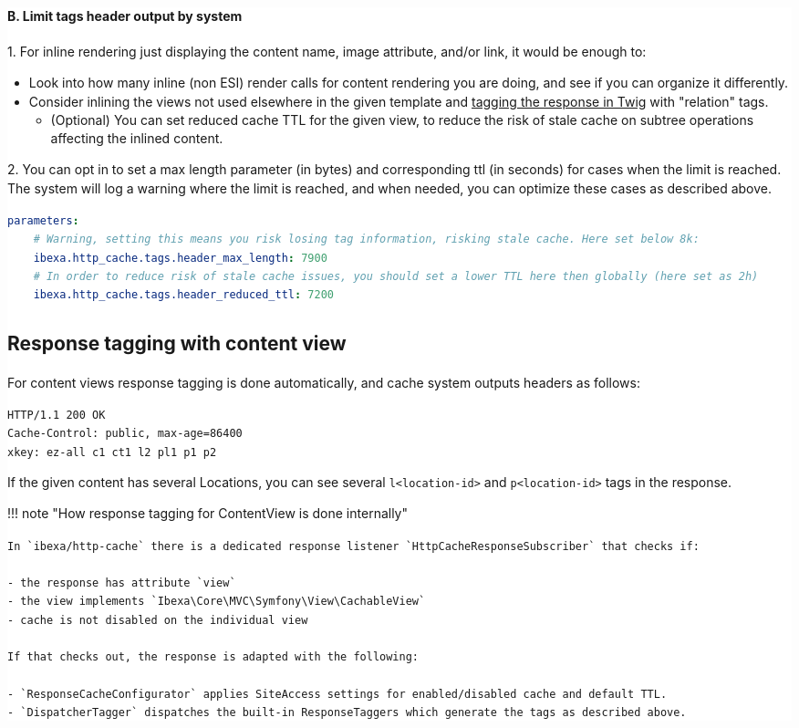 #### B. Limit tags header output by system

1\. For inline rendering just displaying the content name, image attribute, and/or link, it would be enough to:

- Look into how many inline (non ESI) render calls for content rendering you are doing, and see if you can organize it differently.
- Consider inlining the views not used elsewhere in the given template and [tagging the response in Twig](#response-tagging-in-templates) with "relation" tags.
    - (Optional) You can set reduced cache TTL for the given view, to reduce the risk of stale cache on subtree operations affecting the inlined content.

2\. You can opt in to set a max length parameter (in bytes) and corresponding ttl (in seconds) 
for cases when the limit is reached. The system will log a warning where the limit is reached, and when needed, you can optimize 
these cases as described above.

```yaml
parameters:
    # Warning, setting this means you risk losing tag information, risking stale cache. Here set below 8k:
    ibexa.http_cache.tags.header_max_length: 7900
    # In order to reduce risk of stale cache issues, you should set a lower TTL here then globally (here set as 2h)
    ibexa.http_cache.tags.header_reduced_ttl: 7200
```

## Response tagging with content view

For content views response tagging is done automatically, and cache system outputs headers as follows:

```
HTTP/1.1 200 OK
Cache-Control: public, max-age=86400
xkey: ez-all c1 ct1 l2 pl1 p1 p2
```

If the given content has several Locations, you can see several `l<location-id>` and `p<location-id>` tags in the response.

!!! note "How response tagging for ContentView is done internally"

    In `ibexa/http-cache` there is a dedicated response listener `HttpCacheResponseSubscriber` that checks if:
    
    - the response has attribute `view`
    - the view implements `Ibexa\Core\MVC\Symfony\View\CachableView`
    - cache is not disabled on the individual view

    If that checks out, the response is adapted with the following:
    
    - `ResponseCacheConfigurator` applies SiteAccess settings for enabled/disabled cache and default TTL.
    - `DispatcherTagger` dispatches the built-in ResponseTaggers which generate the tags as described above.
